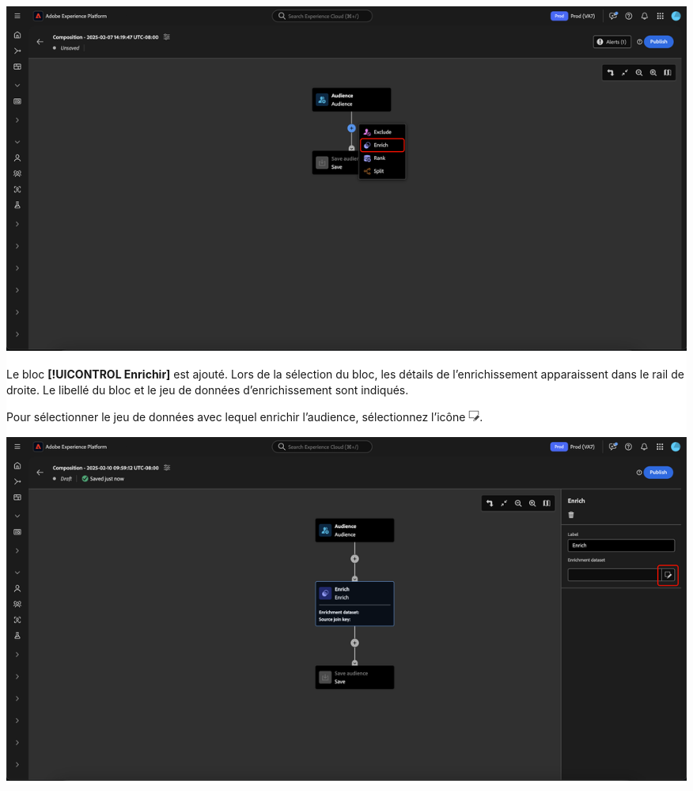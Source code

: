 ![Sélection de l’option [!UICONTROL Enrichir].](../images/ui/audience-composition/add-enrich-block.png)

Le bloc **[!UICONTROL Enrichir]** est ajouté. Lors de la sélection du bloc, les détails de l’enrichissement apparaissent dans le rail de droite. Le libellé du bloc et le jeu de données d’enrichissement sont indiqués.

Pour sélectionner le jeu de données avec lequel enrichir l’audience, sélectionnez l’icône ![Filtrer](/help/images/icons/project-edit.png).

![Le bouton de filtre est mis en surbrillance. Sélectionnez l’icône pour afficher la fenêtre contextuelle [!UICONTROL Sélectionner un jeu de données].](../images/ui/audience-composition/enrich-select-dataset.png)
